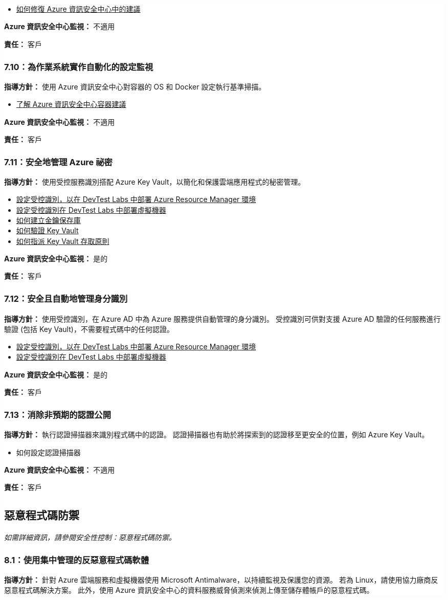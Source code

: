 - [如何修復 Azure 資訊安全中心中的建議](../security-center/security-center-remediate-recommendations.md)
 
**Azure 資訊安全中心監視：** 不適用

**責任：** 客戶

### <a name="710-implement-automated-configuration-monitoring-for-operating-systems"></a>7.10：為作業系統實作自動化的設定監視
**指導方針：** 使用 Azure 資訊安全中心對容器的 OS 和 Docker 設定執行基準掃描。

- [了解 Azure 資訊安全中心容器建議](../security-center/container-security.md)

**Azure 資訊安全中心監視：** 不適用

**責任：** 客戶

### <a name="711-manage-azure-secrets-securely"></a>7.11：安全地管理 Azure 祕密
**指導方針：** 使用受控服務識別搭配 Azure Key Vault，以簡化和保護雲端應用程式的秘密管理。

- [設定受控識別，以在 DevTest Labs 中部署 Azure Resource Manager 環境](use-managed-identities-environments.md)
- [設定受控識別在 DevTest Labs 中部署虛擬機器](enable-managed-identities-lab-vms.md)
- [如何建立金鑰保存庫](../key-vault/general/quick-create-portal.md)
- [如何驗證 Key Vault](../key-vault/general/authentication.md)
- [如何指派 Key Vault 存取原則](../key-vault/general/assign-access-policy-portal.md)

**Azure 資訊安全中心監視：** 是的

**責任：** 客戶

### <a name="712-manage-identities-securely-and-automatically"></a>7.12：安全且自動地管理身分識別
**指導方針：** 使用受控識別，在 Azure AD 中為 Azure 服務提供自動管理的身分識別。 受控識別可供對支援 Azure AD 驗證的任何服務進行驗證 (包括 Key Vault)，不需要程式碼中的任何認證。

- [設定受控識別，以在 DevTest Labs 中部署 Azure Resource Manager 環境](use-managed-identities-environments.md)
- [設定受控識別在 DevTest Labs 中部署虛擬機器](enable-managed-identities-lab-vms.md)
 
**Azure 資訊安全中心監視：** 是的

**責任：** 客戶

### <a name="713-eliminate-unintended-credential-exposure"></a>7.13：消除非預期的認證公開
**指導方針：** 執行認證掃描器來識別程式碼中的認證。 認證掃描器也有助於將探索到的認證移至更安全的位置，例如 Azure Key Vault。

- 如何設定認證掃描器

**Azure 資訊安全中心監視：** 不適用

**責任：** 客戶


## <a name="malware-defense"></a>惡意程式碼防禦
*如需詳細資訊，請參閱安全性控制：惡意程式碼防禦。*

### <a name="81-use-centrally-managed-anti-malware-software"></a>8.1：使用集中管理的反惡意程式碼軟體
**指導方針：** 針對 Azure 雲端服務和虛擬機器使用 Microsoft Antimalware，以持續監視及保護您的資源。 若為 Linux，請使用協力廠商反惡意程式碼解決方案。 此外，使用 Azure 資訊安全中心的資料服務威脅偵測來偵測上傳至儲存體帳戶的惡意程式碼。
